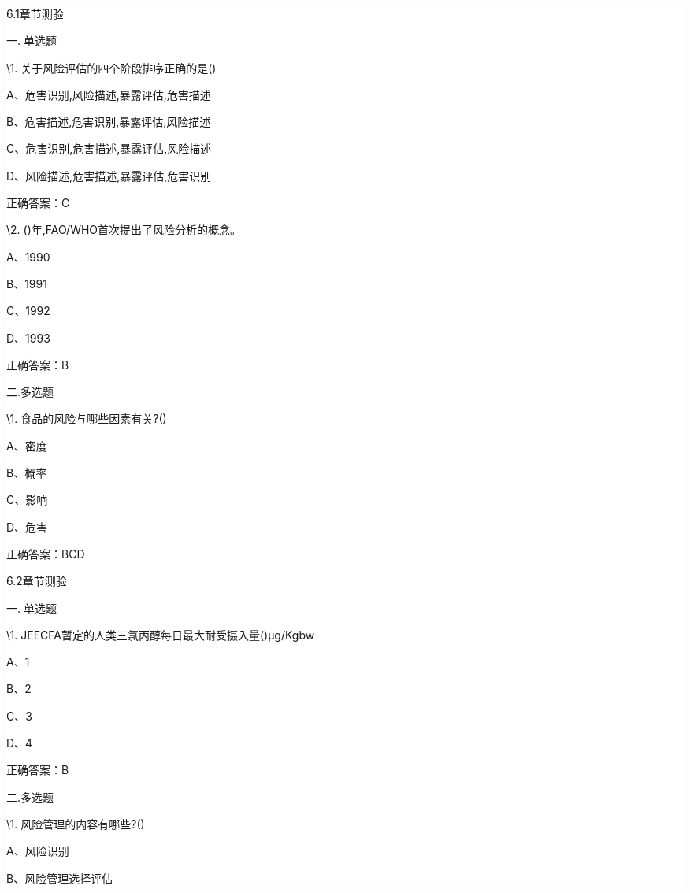 6.1章节测验

一. 单选题

\1. 关于风险评估的四个阶段排序正确的是()

A、危害识别,风险描述,暴露评估,危害描述

B、危害描述,危害识别,暴露评估,风险描述

C、危害识别,危害描述,暴露评估,风险描述

D、风险描述,危害描述,暴露评估,危害识别

正确答案：C

\2. ()年,FAO/WHO首次提出了风险分析的概念。

A、1990

B、1991

C、1992

D、1993

正确答案：B

二.多选题

\1. 食品的风险与哪些因素有关?()

A、密度

B、概率

C、影响

D、危害

正确答案：BCD

6.2章节测验

一. 单选题

\1. JEECFA暂定的人类三氯丙醇每日最大耐受摄入量()μg/Kgbw

A、1

B、2

C、3

D、4

正确答案：B

二.多选题

\1. 风险管理的内容有哪些?()

A、风险识别

B、风险管理选择评估
